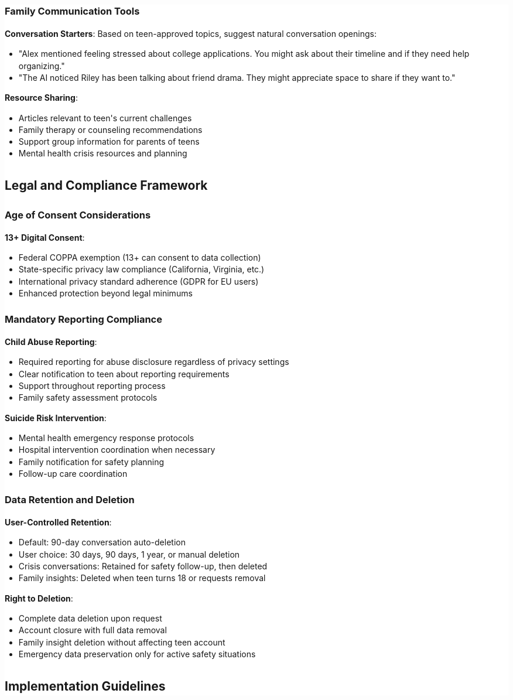 ### Family Communication Tools

**Conversation Starters**:
Based on teen-approved topics, suggest natural conversation openings:
- "Alex mentioned feeling stressed about college applications. You might ask about their timeline and if they need help organizing."
- "The AI noticed Riley has been talking about friend drama. They might appreciate space to share if they want to."

**Resource Sharing**:
- Articles relevant to teen's current challenges
- Family therapy or counseling recommendations
- Support group information for parents of teens
- Mental health crisis resources and planning

## Legal and Compliance Framework

### Age of Consent Considerations
**13+ Digital Consent**:
- Federal COPPA exemption (13+ can consent to data collection)
- State-specific privacy law compliance (California, Virginia, etc.)
- International privacy standard adherence (GDPR for EU users)
- Enhanced protection beyond legal minimums

### Mandatory Reporting Compliance
**Child Abuse Reporting**:
- Required reporting for abuse disclosure regardless of privacy settings
- Clear notification to teen about reporting requirements
- Support throughout reporting process
- Family safety assessment protocols

**Suicide Risk Intervention**:
- Mental health emergency response protocols
- Hospital intervention coordination when necessary
- Family notification for safety planning
- Follow-up care coordination

### Data Retention and Deletion

**User-Controlled Retention**:
- Default: 90-day conversation auto-deletion
- User choice: 30 days, 90 days, 1 year, or manual deletion
- Crisis conversations: Retained for safety follow-up, then deleted
- Family insights: Deleted when teen turns 18 or requests removal

**Right to Deletion**:
- Complete data deletion upon request
- Account closure with full data removal
- Family insight deletion without affecting teen account
- Emergency data preservation only for active safety situations

## Implementation Guidelines
